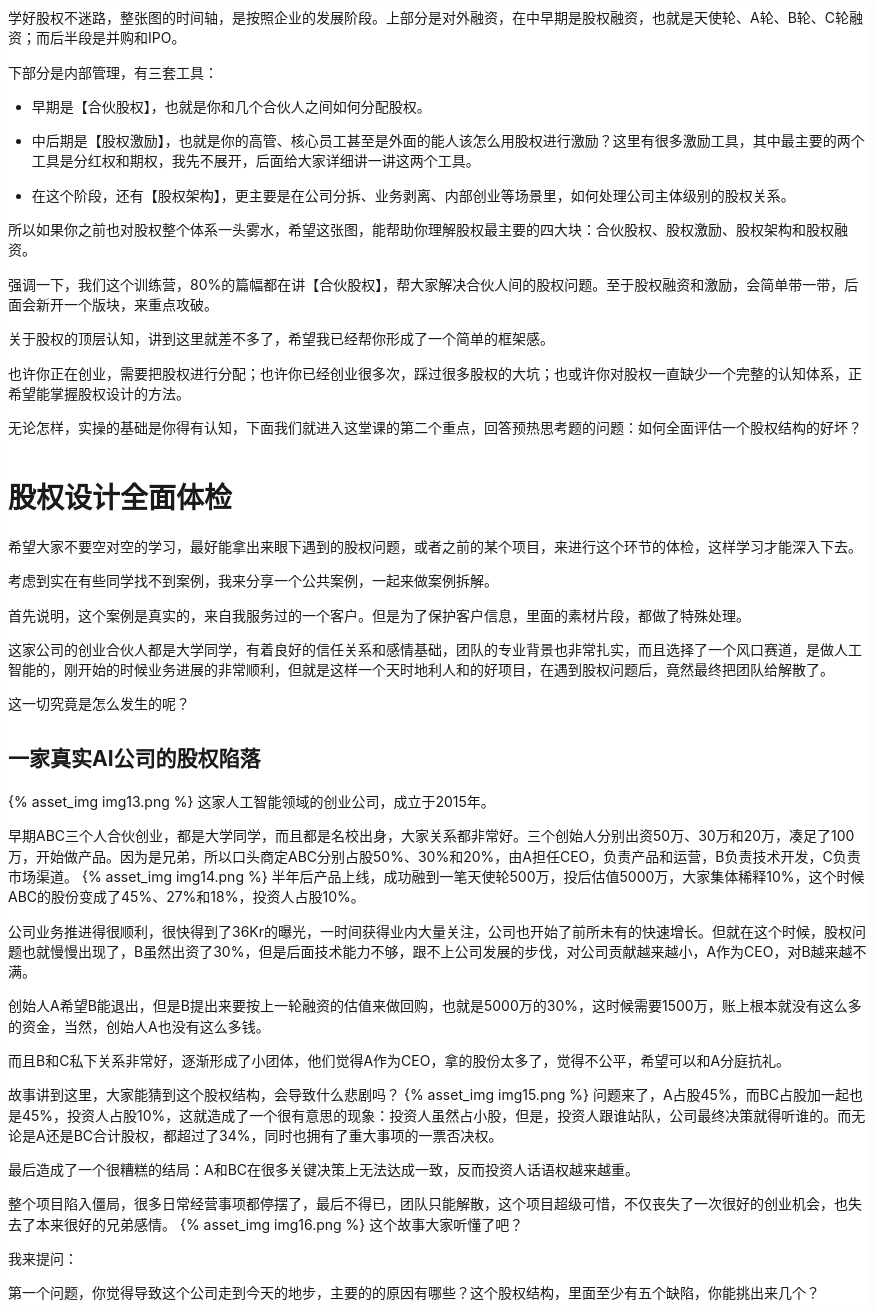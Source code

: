 学好股权不迷路，整张图的时间轴，是按照企业的发展阶段。上部分是对外融资，在中早期是股权融资，也就是天使轮、A轮、B轮、C轮融资；而后半段是并购和IPO。

下部分是内部管理，有三套工具：

*   早期是【合伙股权】，也就是你和几个合伙人之间如何分配股权。
    
*   中后期是【股权激励】，也就是你的高管、核心员工甚至是外面的能人该怎么用股权进行激励？这里有很多激励工具，其中最主要的两个工具是分红权和期权，我先不展开，后面给大家详细讲一讲这两个工具。
    
*   在这个阶段，还有【股权架构】，更主要是在公司分拆、业务剥离、内部创业等场景里，如何处理公司主体级别的股权关系。
    

所以如果你之前也对股权整个体系一头雾水，希望这张图，能帮助你理解股权最主要的四大块：合伙股权、股权激励、股权架构和股权融资。

强调一下，我们这个训练营，80%的篇幅都在讲【合伙股权】，帮大家解决合伙人间的股权问题。至于股权融资和激励，会简单带一带，后面会新开一个版块，来重点攻破。

关于股权的顶层认知，讲到这里就差不多了，希望我已经帮你形成了一个简单的框架感。

也许你正在创业，需要把股权进行分配；也许你已经创业很多次，踩过很多股权的大坑；也或许你对股权一直缺少一个完整的认知体系，正希望能掌握股权设计的方法。

无论怎样，实操的基础是你得有认知，下面我们就进入这堂课的第二个重点，回答预热思考题的问题：如何全面评估一个股权结构的好坏？

# 股权设计全面体检

希望大家不要空对空的学习，最好能拿出来眼下遇到的股权问题，或者之前的某个项目，来进行这个环节的体检，这样学习才能深入下去。

考虑到实在有些同学找不到案例，我来分享一个公共案例，一起来做案例拆解。

首先说明，这个案例是真实的，来自我服务过的一个客户。但是为了保护客户信息，里面的素材片段，都做了特殊处理。

这家公司的创业合伙人都是大学同学，有着良好的信任关系和感情基础，团队的专业背景也非常扎实，而且选择了一个风口赛道，是做人工智能的，刚开始的时候业务进展的非常顺利，但就是这样一个天时地利人和的好项目，在遇到股权问题后，竟然最终把团队给解散了。

这一切究竟是怎么发生的呢？

## 一家真实AI公司的股权陷落

{% asset_img img13.png %} 这家人工智能领域的创业公司，成立于2015年。

早期ABC三个人合伙创业，都是大学同学，而且都是名校出身，大家关系都非常好。三个创始人分别出资50万、30万和20万，凑足了100万，开始做产品。因为是兄弟，所以口头商定ABC分别占股50%、30%和20%，由A担任CEO，负责产品和运营，B负责技术开发，C负责市场渠道。 {% asset_img img14.png %} 半年后产品上线，成功融到一笔天使轮500万，投后估值5000万，大家集体稀释10%，这个时候ABC的股份变成了45%、27%和18%，投资人占股10%。

公司业务推进得很顺利，很快得到了36Kr的曝光，一时间获得业内大量关注，公司也开始了前所未有的快速增长。但就在这个时候，股权问题也就慢慢出现了，B虽然出资了30%，但是后面技术能力不够，跟不上公司发展的步伐，对公司贡献越来越小，A作为CEO，对B越来越不满。

创始人A希望B能退出，但是B提出来要按上一轮融资的估值来做回购，也就是5000万的30%，这时候需要1500万，账上根本就没有这么多的资金，当然，创始人A也没有这么多钱。

而且B和C私下关系非常好，逐渐形成了小团体，他们觉得A作为CEO，拿的股份太多了，觉得不公平，希望可以和A分庭抗礼。

故事讲到这里，大家能猜到这个股权结构，会导致什么悲剧吗？ {% asset_img img15.png %} 问题来了，A占股45%，而BC占股加一起也是45%，投资人占股10%，这就造成了一个很有意思的现象：投资人虽然占小股，但是，投资人跟谁站队，公司最终决策就得听谁的。而无论是A还是BC合计股权，都超过了34%，同时也拥有了重大事项的一票否决权。

最后造成了一个很糟糕的结局：A和BC在很多关键决策上无法达成一致，反而投资人话语权越来越重。

整个项目陷入僵局，很多日常经营事项都停摆了，最后不得已，团队只能解散，这个项目超级可惜，不仅丧失了一次很好的创业机会，也失去了本来很好的兄弟感情。 {% asset_img img16.png %} 这个故事大家听懂了吧？

我来提问：

第一个问题，你觉得导致这个公司走到今天的地步，主要的的原因有哪些？这个股权结构，里面至少有五个缺陷，你能挑出来几个？
